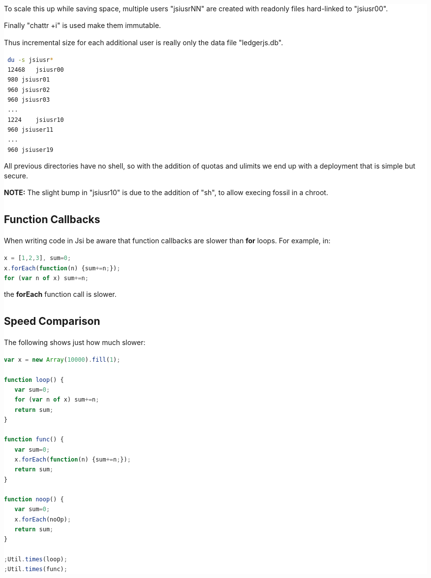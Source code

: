 To scale this up while saving space, multiple users "jsiusrNN" are created with readonly files hard-linked to "jsiusr00".

Finally "chattr +i" is used make them immutable.

Thus incremental size for each additional
user is really only the data file "ledgerjs.db".

``` bash
 du -s jsiusr*
 12468   jsiusr00
 980 jsiusr01
 960 jsiusr02
 960 jsiusr03
 ...
 1224    jsiusr10
 960 jsiuser11
 ...
 960 jsiuser19
```

All previous directories have no shell, so with the addition of quotas and ulimits we end up with a
deployment that is simple but secure.

**NOTE:** The slight bump in "jsiusr10" is due to the addition of "sh", to allow execing fossil in a chroot.


## Function Callbacks

When writing code in Jsi be aware that function callbacks are slower than **for** loops. For example, in:

``` js
x = [1,2,3], sum=0;
x.forEach(function(n) {sum+=n;});
for (var n of x) sum+=n;
```

the **forEach** function call is slower.

## Speed Comparison

The following shows just how much slower:

``` js
var x = new Array(10000).fill(1);

function loop() {
   var sum=0;
   for (var n of x) sum+=n;
   return sum;
}

function func() {
   var sum=0;
   x.forEach(function(n) {sum+=n;});
   return sum;
}

function noop() {
   var sum=0;
   x.forEach(noOp);
   return sum;
}

;Util.times(loop);
;Util.times(func);
```